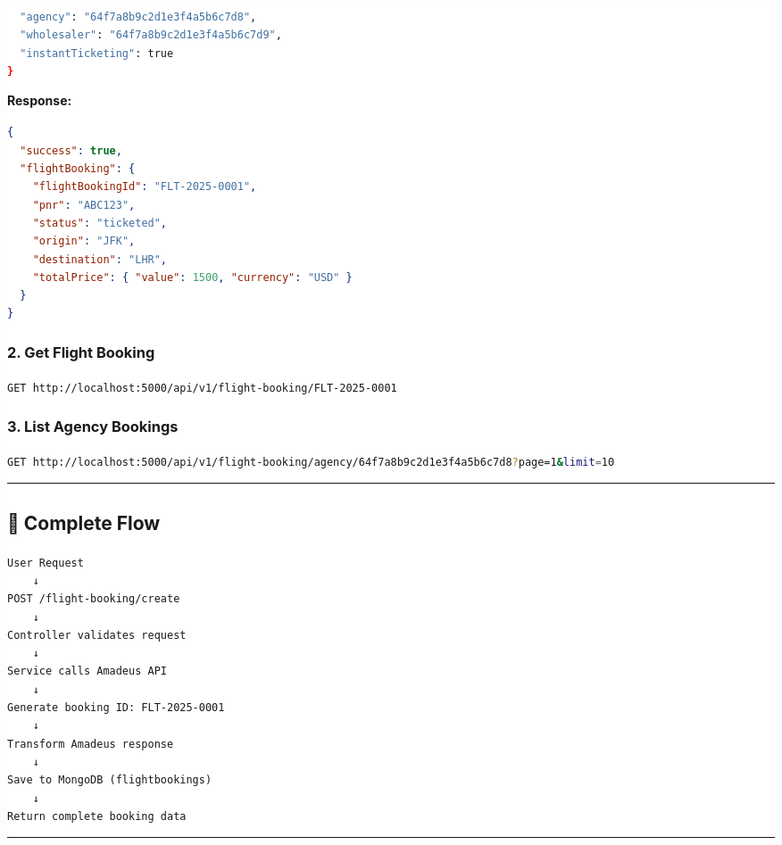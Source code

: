 ```bash
  "agency": "64f7a8b9c2d1e3f4a5b6c7d8",
  "wholesaler": "64f7a8b9c2d1e3f4a5b6c7d9",
  "instantTicketing": true
}
```

**Response:**

```json
{
  "success": true,
  "flightBooking": {
    "flightBookingId": "FLT-2025-0001",
    "pnr": "ABC123",
    "status": "ticketed",
    "origin": "JFK",
    "destination": "LHR",
    "totalPrice": { "value": 1500, "currency": "USD" }
  }
}
```

### **2. Get Flight Booking**

```bash
GET http://localhost:5000/api/v1/flight-booking/FLT-2025-0001
```

### **3. List Agency Bookings**

```bash
GET http://localhost:5000/api/v1/flight-booking/agency/64f7a8b9c2d1e3f4a5b6c7d8?page=1&limit=10
```

---

## 🔄 Complete Flow

```
User Request
    ↓
POST /flight-booking/create
    ↓
Controller validates request
    ↓
Service calls Amadeus API
    ↓
Generate booking ID: FLT-2025-0001
    ↓
Transform Amadeus response
    ↓
Save to MongoDB (flightbookings)
    ↓
Return complete booking data
```

---